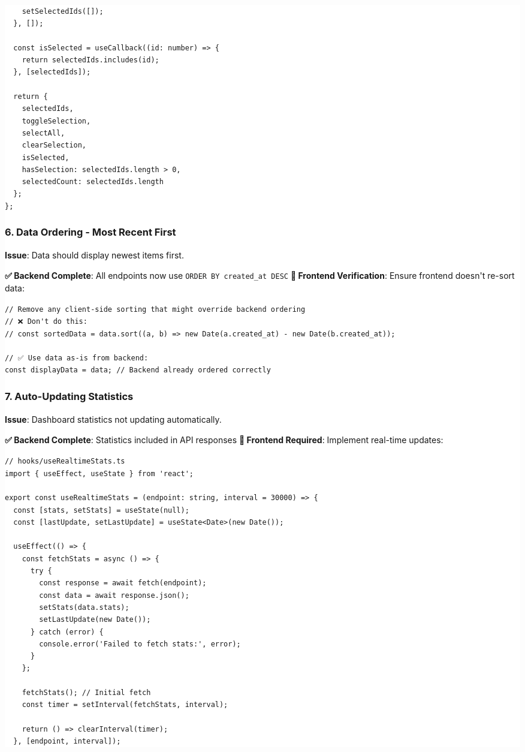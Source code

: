 ```tsx
    setSelectedIds([]);
  }, []);

  const isSelected = useCallback((id: number) => {
    return selectedIds.includes(id);
  }, [selectedIds]);

  return {
    selectedIds,
    toggleSelection,
    selectAll,
    clearSelection,
    isSelected,
    hasSelection: selectedIds.length > 0,
    selectedCount: selectedIds.length
  };
};
```

### 6. **Data Ordering - Most Recent First**
**Issue**: Data should display newest items first.

**✅ Backend Complete**: All endpoints now use `ORDER BY created_at DESC`
**🔧 Frontend Verification**: Ensure frontend doesn't re-sort data:

```tsx
// Remove any client-side sorting that might override backend ordering
// ❌ Don't do this:
// const sortedData = data.sort((a, b) => new Date(a.created_at) - new Date(b.created_at));

// ✅ Use data as-is from backend:
const displayData = data; // Backend already ordered correctly
```

### 7. **Auto-Updating Statistics**
**Issue**: Dashboard statistics not updating automatically.

**✅ Backend Complete**: Statistics included in API responses
**🔧 Frontend Required**: Implement real-time updates:

```tsx
// hooks/useRealtimeStats.ts
import { useEffect, useState } from 'react';

export const useRealtimeStats = (endpoint: string, interval = 30000) => {
  const [stats, setStats] = useState(null);
  const [lastUpdate, setLastUpdate] = useState<Date>(new Date());

  useEffect(() => {
    const fetchStats = async () => {
      try {
        const response = await fetch(endpoint);
        const data = await response.json();
        setStats(data.stats);
        setLastUpdate(new Date());
      } catch (error) {
        console.error('Failed to fetch stats:', error);
      }
    };

    fetchStats(); // Initial fetch
    const timer = setInterval(fetchStats, interval);
    
    return () => clearInterval(timer);
  }, [endpoint, interval]);
```
